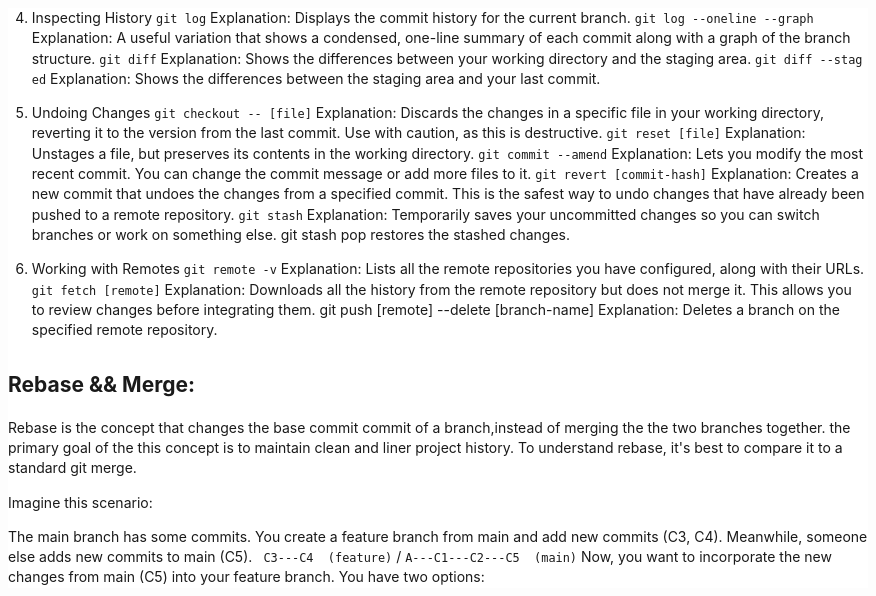 4. Inspecting History
`git log`
Explanation: Displays the commit history for the current branch.
`git log --oneline --graph`
Explanation: A useful variation that shows a condensed, one-line summary of each commit along with a graph of the branch structure.
`git diff`
Explanation: Shows the differences between your working directory and the staging area.
`git diff --staged`
Explanation: Shows the differences between the staging area and your last commit.

5. Undoing Changes
`git checkout -- [file]`
Explanation: Discards the changes in a specific file in your working directory, reverting it to the version from the last commit. Use with caution, as this is destructive.
`git reset [file]`
Explanation: Unstages a file, but preserves its contents in the working directory.
`git commit --amend`
Explanation: Lets you modify the most recent commit. You can change the commit message or add more files to it.
`git revert [commit-hash]`
Explanation: Creates a new commit that undoes the changes from a specified commit. This is the safest way to undo changes that have already been pushed to a remote repository.
`git stash`
Explanation: Temporarily saves your uncommitted changes so you can switch branches or work on something else. git stash pop restores the stashed changes.

6. Working with Remotes
`git remote -v`
Explanation: Lists all the remote repositories you have configured, along with their URLs.
`git fetch [remote]`
Explanation: Downloads all the history from the remote repository but does not merge it. This allows you to review changes before integrating them.
git push [remote] --delete [branch-name]
Explanation: Deletes a branch on the specified remote repository.

## Rebase && Merge:

Rebase is the concept that changes the base commit commit of a branch,instead of merging the the two branches together.
the primary goal of the this concept is to maintain clean and liner project history.
To understand rebase, it's best to compare it to a standard git merge.

Imagine this scenario:

The main branch has some commits.
You create a feature branch from main and add new commits (C3, C4).
Meanwhile, someone else adds new commits to main (C5).
     ` C3---C4  (feature)`
     /
`A---C1---C2---C5  (main)`
Now, you want to incorporate the new changes from main (C5) into your feature branch. You have two options:
